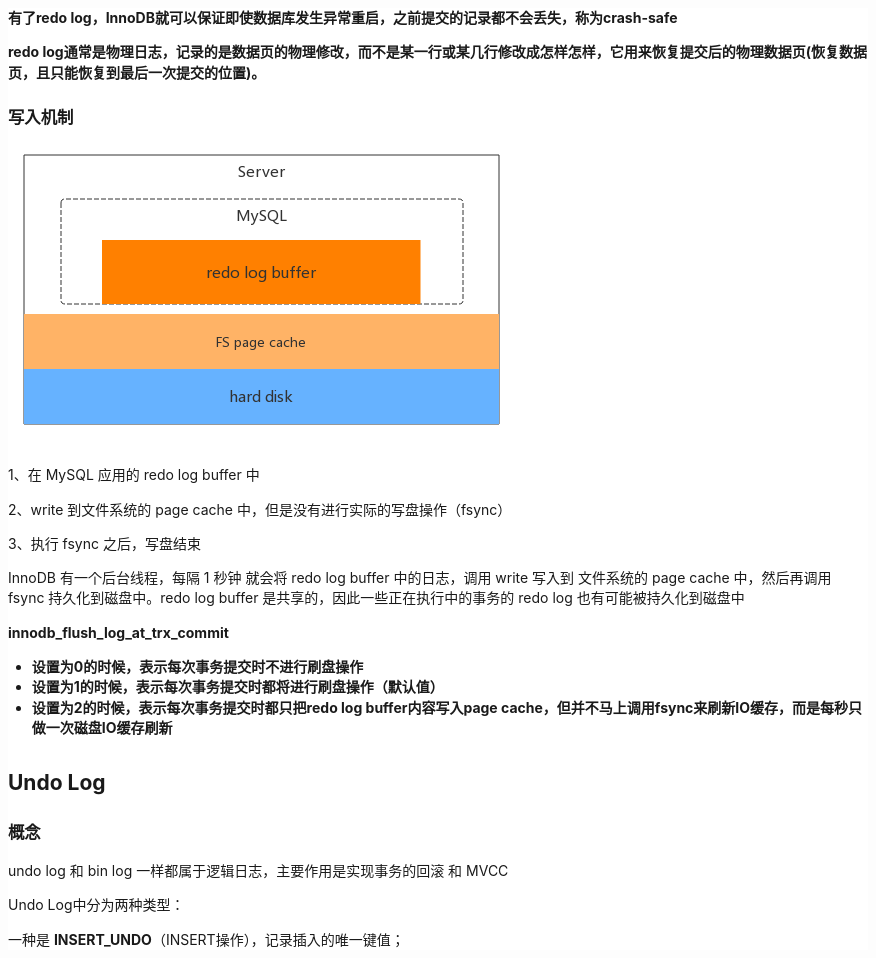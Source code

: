 **有了redo log，InnoDB就可以保证即使数据库发生异常重启，之前提交的记录都不会丢失，称为crash-safe**

**redo log通常是物理日志，记录的是数据页的物理修改，而不是某一行或某几行修改成怎样怎样，它用来恢复提交后的物理数据页(恢复数据页，且只能恢复到最后一次提交的位置)。**



### 写入机制

![image-20210909100917354](images/image-20210909100917354.png)

1、在 MySQL 应用的 redo log buffer 中

2、write 到文件系统的 page cache 中，但是没有进行实际的写盘操作（fsync）

3、执行 fsync 之后，写盘结束



InnoDB 有一个后台线程，每隔 1 秒钟 就会将 redo log buffer 中的日志，调用 write 写入到 文件系统的 page cache 中，然后再调用 fsync 持久化到磁盘中。redo log buffer 是共享的，因此一些正在执行中的事务的 redo log 也有可能被持久化到磁盘中



**innodb_flush_log_at_trx_commit**

- **设置为0的时候，表示每次事务提交时不进行刷盘操作**
- **设置为1的时候，表示每次事务提交时都将进行刷盘操作（默认值）**
- **设置为2的时候，表示每次事务提交时都只把redo log buffer内容写入page cache，但并不马上调用fsync来刷新IO缓存，而是每秒只做一次磁盘IO缓存刷新**







## Undo Log

### 概念

undo log 和 bin log 一样都属于逻辑日志，主要作用是实现事务的回滚 和 MVCC

Undo Log中分为两种类型：

一种是 **INSERT_UNDO**（INSERT操作），记录插入的唯一键值；
